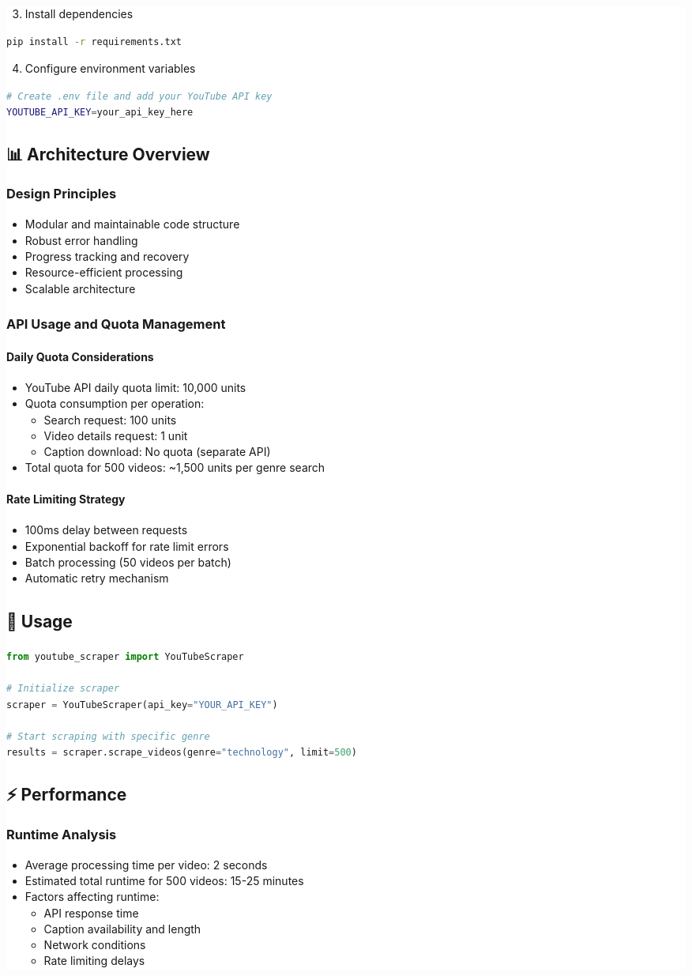 3. Install dependencies
```bash
pip install -r requirements.txt
```

4. Configure environment variables
```bash
# Create .env file and add your YouTube API key
YOUTUBE_API_KEY=your_api_key_here
```

## 📊 Architecture Overview

### Design Principles
- Modular and maintainable code structure
- Robust error handling
- Progress tracking and recovery
- Resource-efficient processing
- Scalable architecture

### API Usage and Quota Management

#### Daily Quota Considerations
- YouTube API daily quota limit: 10,000 units
- Quota consumption per operation:
  - Search request: 100 units
  - Video details request: 1 unit
  - Caption download: No quota (separate API)
- Total quota for 500 videos: ~1,500 units per genre search

#### Rate Limiting Strategy
- 100ms delay between requests
- Exponential backoff for rate limit errors
- Batch processing (50 videos per batch)
- Automatic retry mechanism

## 🚀 Usage

```python
from youtube_scraper import YouTubeScraper

# Initialize scraper
scraper = YouTubeScraper(api_key="YOUR_API_KEY")

# Start scraping with specific genre
results = scraper.scrape_videos(genre="technology", limit=500)
```

## ⚡ Performance

### Runtime Analysis
- Average processing time per video: 2 seconds
- Estimated total runtime for 500 videos: 15-25 minutes
- Factors affecting runtime:
  - API response time
  - Caption availability and length
  - Network conditions
  - Rate limiting delays
